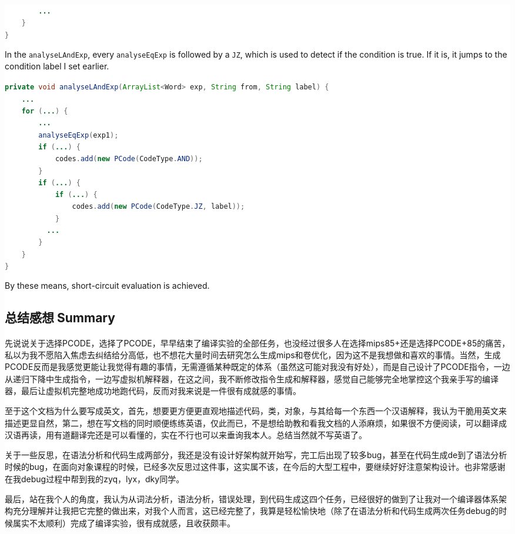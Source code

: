 ```java
        ...
    }
}
```

In the `analyseLAndExp`, every `analyseEqExp` is followed by a `JZ`, which is used to detect if the condition is true. If it is, it jumps to the condition label I set earlier.

```java
private void analyseLAndExp(ArrayList<Word> exp, String from, String label) {
    ...
    for (...) {
        ...
        analyseEqExp(exp1);
        if (...) {
            codes.add(new PCode(CodeType.AND));
        }
        if (...) {
            if (...) {
                codes.add(new PCode(CodeType.JZ, label));
            } 
          ...
        }
    }
}
```

By these means, short-circuit evaluation is achieved.

## 总结感想 Summary

先说说关于选择PCODE，选择了PCODE，早早结束了编译实验的全部任务，也没经过很多人在选择mips85+还是选择PCODE+85的痛苦，私以为我不愿陷入焦虑去纠结给分高低，也不想花大量时间去研究怎么生成mips和卷优化，因为这不是我想做和喜欢的事情。当然，生成PCODE反而是我感觉更能让我觉得有趣的事情，无需遵循某种既定的体系（虽然这可能对我没有好处），而是自己设计了PCODE指令，一边从递归下降中生成指令，一边写虚拟机解释器，在这之间，我不断修改指令生成和解释器，感觉自己能够完全地掌控这个我亲手写的编译器，最后让虚拟机完整地成功地跑代码，反而对我来说是一件很有成就感的事情。

至于这个文档为什么要写成英文，首先，想要更方便更直观地描述代码，类，对象，与其给每一个东西一个汉语解释，我认为干脆用英文来描述更显自然，第二，想在写文档的同时顺便练练英语，仅此而已，不是想给助教和看我文档的人添麻烦，如果很不方便阅读，可以翻译成汉语再读，用有道翻译完还是可以看懂的，实在不行也可以来垂询我本人。总结当然就不写英语了。

关于一些反思，在语法分析和代码生成两部分，我还是没有设计好架构就开始写，完工后出现了较多bug，甚至在代码生成de到了语法分析时候的bug，在面向对象课程的时候，已经多次反思过这件事，这实属不该，在今后的大型工程中，要继续好好注意架构设计。也非常感谢在我debug过程中帮到我的zyq，lyx，dky同学。

最后，站在我个人的角度，我认为从词法分析，语法分析，错误处理，到代码生成这四个任务，已经很好的做到了让我对一个编译器体系架构充分理解并让我把它完整的做出来，对我个人而言，这已经完整了，我算是轻松愉快地（除了在语法分析和代码生成两次任务debug的时候属实不太顺利）完成了编译实验，很有成就感，且收获颇丰。

